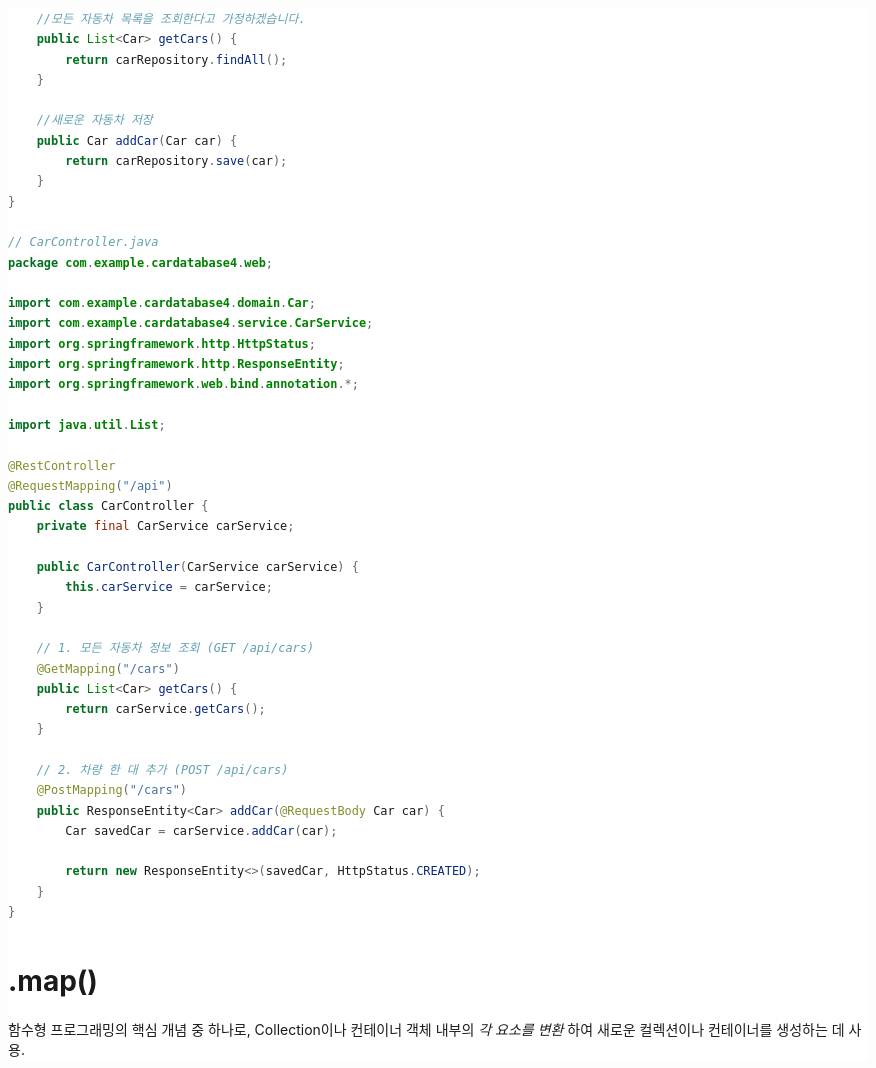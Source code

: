 ```java
    //모든 자동차 목록을 조회한다고 가정하겠습니다.
    public List<Car> getCars() {
        return carRepository.findAll();
    }

    //새로운 자동차 저장
    public Car addCar(Car car) {
        return carRepository.save(car);
    }
}

// CarController.java
package com.example.cardatabase4.web;

import com.example.cardatabase4.domain.Car;
import com.example.cardatabase4.service.CarService;
import org.springframework.http.HttpStatus;
import org.springframework.http.ResponseEntity;
import org.springframework.web.bind.annotation.*;

import java.util.List;

@RestController
@RequestMapping("/api")
public class CarController {
    private final CarService carService;

    public CarController(CarService carService) {
        this.carService = carService;
    }

    // 1. 모든 자동차 정보 조회 (GET /api/cars)
    @GetMapping("/cars")
    public List<Car> getCars() {
        return carService.getCars();
    }

    // 2. 차량 한 대 추가 (POST /api/cars)
    @PostMapping("/cars")
    public ResponseEntity<Car> addCar(@RequestBody Car car) {
        Car savedCar = carService.addCar(car);

        return new ResponseEntity<>(savedCar, HttpStatus.CREATED);
    }
}
```

# .map()
함수형 프로그래밍의 핵심 개념 중 하나로, Collection이나 컨테이너 객체 내부의 _각 요소를 변환_ 하여 새로운 컬렉션이나 컨테이너를 생성하는 데 사용.
